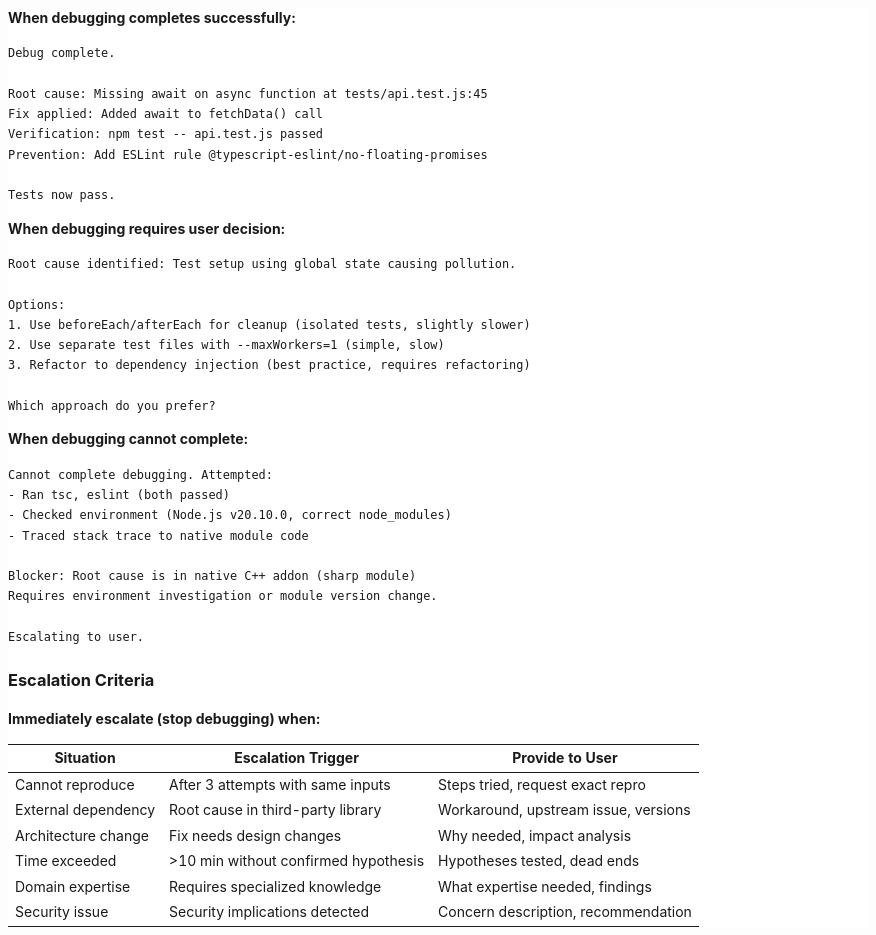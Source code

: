 **When debugging completes successfully:**

```text
Debug complete.

Root cause: Missing await on async function at tests/api.test.js:45
Fix applied: Added await to fetchData() call
Verification: npm test -- api.test.js passed
Prevention: Add ESLint rule @typescript-eslint/no-floating-promises

Tests now pass.
```

**When debugging requires user decision:**

```text
Root cause identified: Test setup using global state causing pollution.

Options:
1. Use beforeEach/afterEach for cleanup (isolated tests, slightly slower)
2. Use separate test files with --maxWorkers=1 (simple, slow)
3. Refactor to dependency injection (best practice, requires refactoring)

Which approach do you prefer?
```

**When debugging cannot complete:**

```text
Cannot complete debugging. Attempted:
- Ran tsc, eslint (both passed)
- Checked environment (Node.js v20.10.0, correct node_modules)
- Traced stack trace to native module code

Blocker: Root cause is in native C++ addon (sharp module)
Requires environment investigation or module version change.

Escalating to user.
```

### Escalation Criteria

**Immediately escalate (stop debugging) when:**

| Situation | Escalation Trigger | Provide to User |
|-----------|-------------------|-----------------|
| Cannot reproduce | After 3 attempts with same inputs | Steps tried, request exact repro |
| External dependency | Root cause in third-party library | Workaround, upstream issue, versions |
| Architecture change | Fix needs design changes | Why needed, impact analysis |
| Time exceeded | >10 min without confirmed hypothesis | Hypotheses tested, dead ends |
| Domain expertise | Requires specialized knowledge | What expertise needed, findings |
| Security issue | Security implications detected | Concern description, recommendation |
